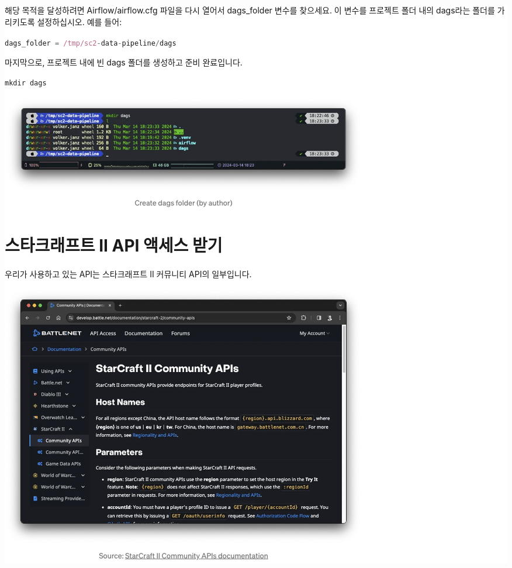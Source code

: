 해당 목적을 달성하려면 Airflow/airflow.cfg 파일을 다시 열어서 dags_folder 변수를 찾으세요. 이 변수를 프로젝트 폴더 내의 dags라는 폴더를 가리키도록 설정하십시오. 예를 들어:

```js
dags_folder = /tmp/sc2-data-pipeline/dags
```

마지막으로, 프로젝트 내에 빈 dags 폴더를 생성하고 준비 완료입니다.

```js
mkdir dags
```

<div class="content-ad"></div>


![image](/assets/img/2024-06-22-ExploringStarCraft2datawithAirflowDuckDBandStreamlit_13.png)

# 스타크래프트 II API 액세스 받기

우리가 사용하고 있는 API는 스타크래프트 II 커뮤니티 API의 일부입니다.

![image](/assets/img/2024-06-22-ExploringStarCraft2datawithAirflowDuckDBandStreamlit_14.png)

